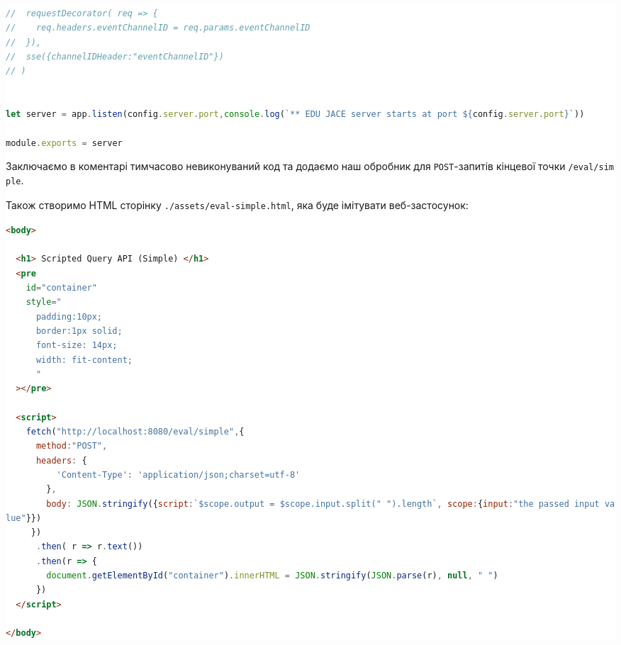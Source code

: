 ```js {29-49}
//  requestDecorator( req => { 
//    req.headers.eventChannelID = req.params.eventChannelID
//  }),
//  sse({channelIDHeader:"eventChannelID"})
// )


let server = app.listen(config.server.port,console.log(`** EDU JACE server starts at port ${config.server.port}`))

module.exports = server

``` 

Заключаємо в коментарі тимчасово невиконуваний код та додаємо наш обробник для ```POST```-запитів кінцевої 
точки ```/eval/simple```.

Також створимо HTML сторінку ```./assets/eval-simple.html```, яка буде імітувати веб-застосунок:

```html
<body>

  <h1> Scripted Query API (Simple) </h1>
  <pre 
    id="container" 
    style="
      padding:10px; 
      border:1px solid; 
      font-size: 14px; 
      width: fit-content;
      "
  ></pre>

  <script>
    fetch("http://localhost:8080/eval/simple",{
      method:"POST", 
      headers: {
          'Content-Type': 'application/json;charset=utf-8'
        },
        body: JSON.stringify({script:`$scope.output = $scope.input.split(" ").length`, scope:{input:"the passed input value"}})
     })
      .then( r => r.text())
      .then(r => {
        document.getElementById("container").innerHTML = JSON.stringify(JSON.parse(r), null, " ")
      }) 
  </script> 

</body> 

```  
